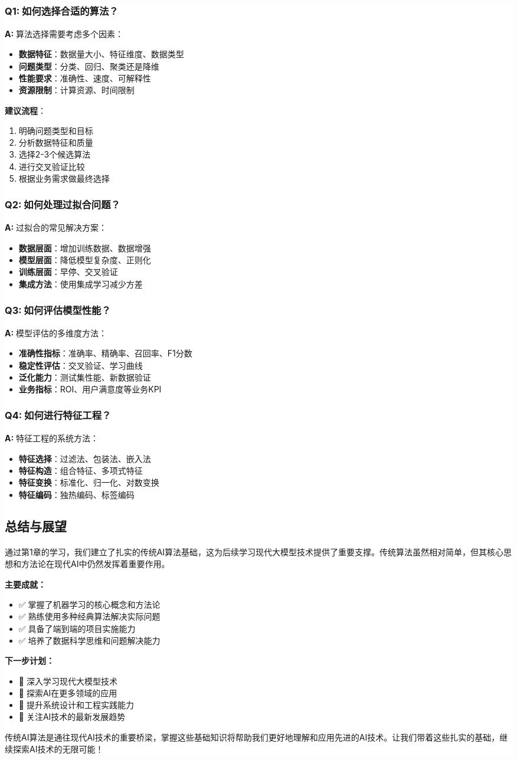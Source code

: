 ### Q1: 如何选择合适的算法？

**A:** 算法选择需要考虑多个因素：
- **数据特征**：数据量大小、特征维度、数据类型
- **问题类型**：分类、回归、聚类还是降维
- **性能要求**：准确性、速度、可解释性
- **资源限制**：计算资源、时间限制

**建议流程**：
1. 明确问题类型和目标
2. 分析数据特征和质量
3. 选择2-3个候选算法
4. 进行交叉验证比较
5. 根据业务需求做最终选择

### Q2: 如何处理过拟合问题？

**A:** 过拟合的常见解决方案：
- **数据层面**：增加训练数据、数据增强
- **模型层面**：降低模型复杂度、正则化
- **训练层面**：早停、交叉验证
- **集成方法**：使用集成学习减少方差

### Q3: 如何评估模型性能？

**A:** 模型评估的多维度方法：
- **准确性指标**：准确率、精确率、召回率、F1分数
- **稳定性评估**：交叉验证、学习曲线
- **泛化能力**：测试集性能、新数据验证
- **业务指标**：ROI、用户满意度等业务KPI

### Q4: 如何进行特征工程？

**A:** 特征工程的系统方法：
- **特征选择**：过滤法、包装法、嵌入法
- **特征构造**：组合特征、多项式特征
- **特征变换**：标准化、归一化、对数变换
- **特征编码**：独热编码、标签编码

## 总结与展望

通过第1章的学习，我们建立了扎实的传统AI算法基础，这为后续学习现代大模型技术提供了重要支撑。传统算法虽然相对简单，但其核心思想和方法论在现代AI中仍然发挥着重要作用。

**主要成就：**
- ✅ 掌握了机器学习的核心概念和方法论
- ✅ 熟练使用多种经典算法解决实际问题
- ✅ 具备了端到端的项目实施能力
- ✅ 培养了数据科学思维和问题解决能力

**下一步计划：**
- 🎯 深入学习现代大模型技术
- 🎯 探索AI在更多领域的应用
- 🎯 提升系统设计和工程实践能力
- 🎯 关注AI技术的最新发展趋势

传统AI算法是通往现代AI技术的重要桥梁，掌握这些基础知识将帮助我们更好地理解和应用先进的AI技术。让我们带着这些扎实的基础，继续探索AI技术的无限可能！